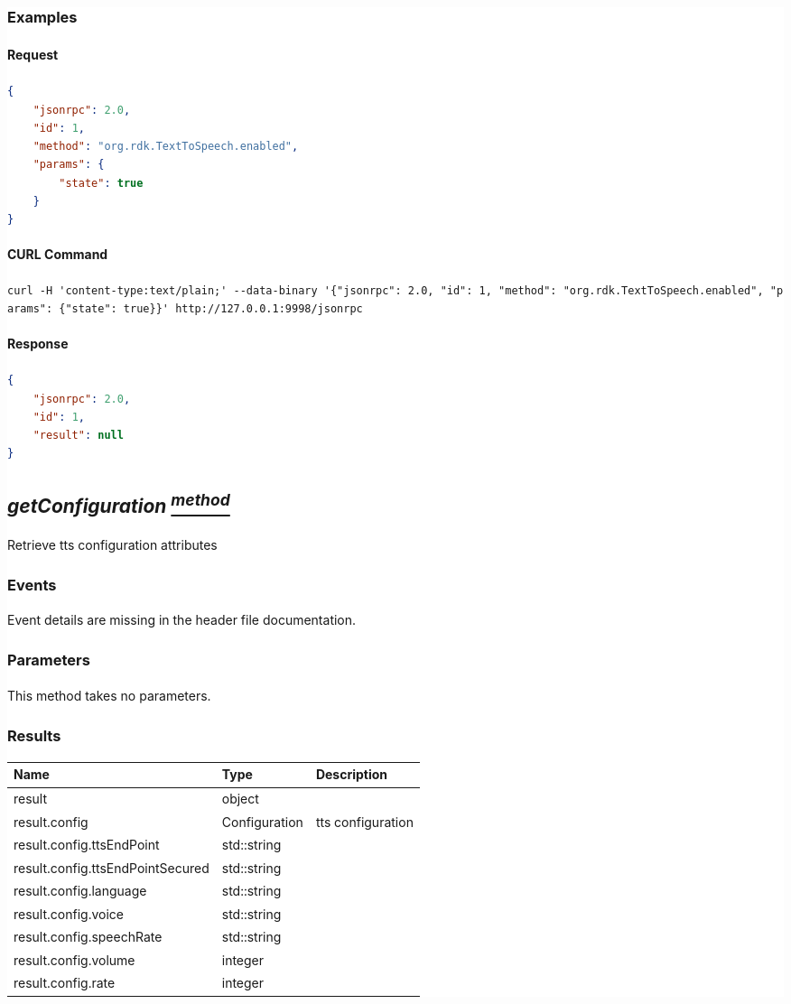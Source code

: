 ### Examples


#### Request

```json
{
    "jsonrpc": 2.0,
    "id": 1,
    "method": "org.rdk.TextToSpeech.enabled",
    "params": {
        "state": true
    }
}
```


#### CURL Command

```curl
curl -H 'content-type:text/plain;' --data-binary '{"jsonrpc": 2.0, "id": 1, "method": "org.rdk.TextToSpeech.enabled", "params": {"state": true}}' http://127.0.0.1:9998/jsonrpc
```


#### Response

```json
{
    "jsonrpc": 2.0,
    "id": 1,
    "result": null
}
```

<a id="method.getConfiguration"></a>
## *getConfiguration [<sup>method</sup>](#head.Methods)*

Retrieve tts configuration attributes

### Events
Event details are missing in the header file documentation.
### Parameters
This method takes no parameters.
### Results
| Name | Type | Description |
| :-------- | :-------- | :-------- |
| result | object |  |
| result.config | Configuration | tts configuration |
| result.config.ttsEndPoint | std::string |  |
| result.config.ttsEndPointSecured | std::string |  |
| result.config.language | std::string |  |
| result.config.voice | std::string |  |
| result.config.speechRate | std::string |  |
| result.config.volume | integer |  |
| result.config.rate | integer |  |
